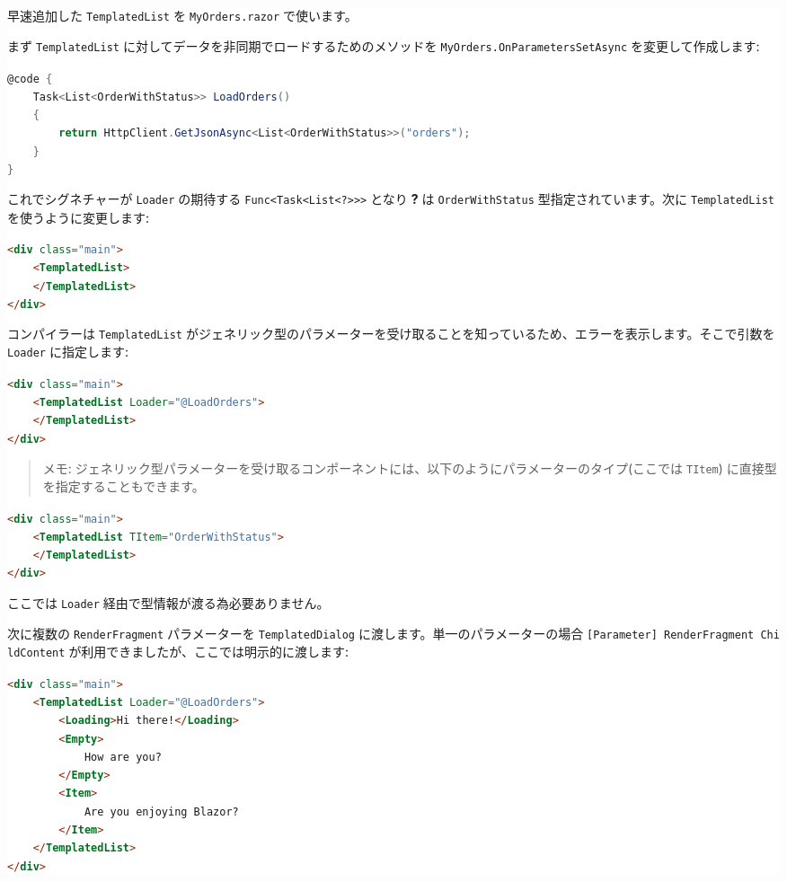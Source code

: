 早速追加した `TemplatedList` を `MyOrders.razor` で使います。

まず `TemplatedList` に対してデータを非同期でロードするためのメソッドを `MyOrders.OnParametersSetAsync` を変更して作成します:

```csharp
@code {
    Task<List<OrderWithStatus>> LoadOrders()
    {
        return HttpClient.GetJsonAsync<List<OrderWithStatus>>("orders");
    }
}
```

これでシグネチャーが `Loader` の期待する `Func<Task<List<?>>>` となり **?** は `OrderWithStatus` 型指定されています。次に `TemplatedList` を使うように変更します:

```html
<div class="main">
    <TemplatedList>
    </TemplatedList>
</div>
```

コンパイラーは `TemplatedList` がジェネリック型のパラメーターを受け取ることを知っているため、エラーを表示します。そこで引数を `Loader` に指定します:

```html
<div class="main">
    <TemplatedList Loader="@LoadOrders">
    </TemplatedList>
</div>
```

> メモ: ジェネリック型パラメーターを受け取るコンポーネントには、以下のようにパラメーターのタイプ(ここでは `TItem`) に直接型を指定することもできます。

```html
<div class="main">
    <TemplatedList TItem="OrderWithStatus">
    </TemplatedList>
</div>
```

ここでは `Loader` 経由で型情報が渡る為必要ありません。


次に複数の `RenderFragment` パラメーターを `TemplatedDialog` に渡します。単一のパラメーターの場合 `[Parameter] RenderFragment ChildContent` が利用できましたが、ここでは明示的に渡します:

```html
<div class="main">
    <TemplatedList Loader="@LoadOrders">
        <Loading>Hi there!</Loading>
        <Empty>
            How are you?
        </Empty>
        <Item>
            Are you enjoying Blazor?
        </Item>
    </TemplatedList>
</div>
```
